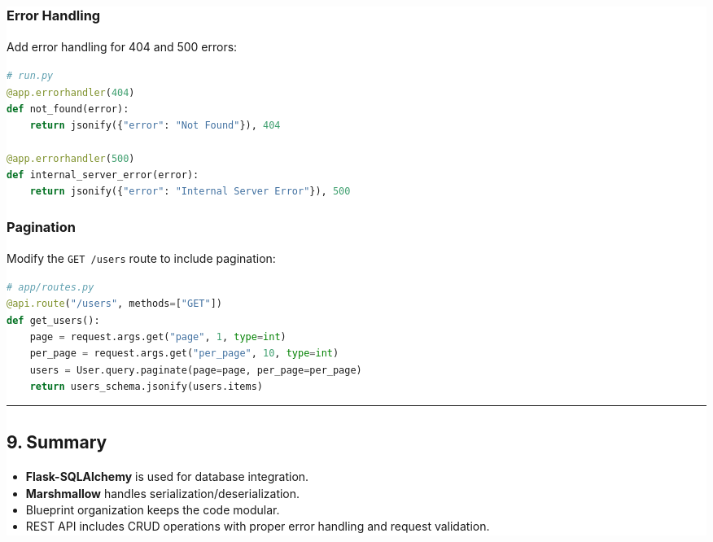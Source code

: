### **Error Handling**
Add error handling for 404 and 500 errors:
```python
# run.py
@app.errorhandler(404)
def not_found(error):
    return jsonify({"error": "Not Found"}), 404

@app.errorhandler(500)
def internal_server_error(error):
    return jsonify({"error": "Internal Server Error"}), 500
```

### **Pagination**
Modify the `GET /users` route to include pagination:
```python
# app/routes.py
@api.route("/users", methods=["GET"])
def get_users():
    page = request.args.get("page", 1, type=int)
    per_page = request.args.get("per_page", 10, type=int)
    users = User.query.paginate(page=page, per_page=per_page)
    return users_schema.jsonify(users.items)
```

---

## **9. Summary**

- **Flask-SQLAlchemy** is used for database integration.
- **Marshmallow** handles serialization/deserialization.
- Blueprint organization keeps the code modular.
- REST API includes CRUD operations with proper error handling and request validation.
